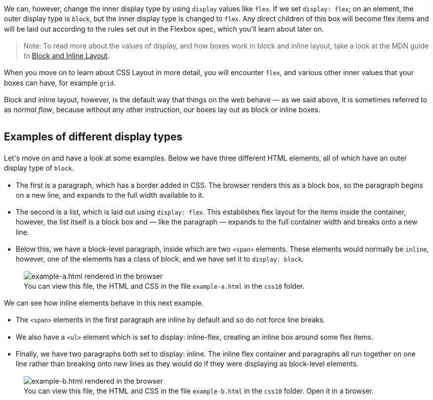 We can, however, change the inner display type by using `display` values like `flex`. If we set `display: flex`; on an element, the outer display type is `block`, but the inner display type is changed to `flex`. Any direct children of this box will become flex items and will be laid out according to the rules set out in the Flexbox spec, which you'll learn about later on.

> Note: To read more about the values of display, and how boxes work in block and inline layout, take a look at the MDN guide to [Block and Inline Layout](https://developer.mozilla.org/en-US/docs/Web/CSS/CSS_Flow_Layout/Block_and_Inline_Layout_in_Normal_Flow).

When you move on to learn about CSS Layout in more detail, you will encounter `flex`, and various other inner values that your boxes can have, for example `grid`.

Block and inline layout, however, is the default way that things on the web behave — as we said above, it is sometimes referred to as *normal flow*, because without any other instruction, our boxes lay out as block or inline boxes.


## Examples of different display types

Let's move on and have a look at some examples. Below we have three different HTML elements, all of which have an outer display type of `block`. 

- The first is a paragraph, which has a border added in CSS. The browser renders this as a block box, so the paragraph begins on a new line, and expands to the full width available to it.

- The second is a list, which is laid out using `display: flex`. This establishes flex layout for the items inside the container, however, the list itself is a block box and — like the paragraph — expands to the full container width and breaks onto a new line.

- Below this, we have a block-level paragraph, inside which are two `<span>` elements. These elements would normally be `inline`, however, one of the elements has a class of block, and we have set it to `display: block`.

<figure>
<img src="media/ex-10-1.png" alt="example-a.html rendered in the browser">
<figcaption>
You can view this file, the HTML and CSS in the file <code>example-a.html</code> in the <code>css10</code> folder.
</figcaption>
</figure>

We can see how inline elements behave in this next example. 

- The `<span>` elements in the first paragraph are inline by default and so do not force line breaks.

- We also have a `<ul>` element which is set to display: inline-flex, creating an inline box around some flex items.

- Finally, we have two paragraphs both set to display: inline. The inline flex container and paragraphs all run together on one line rather than breaking onto new lines as they would do if they were displaying as block-level elements.

<figure>
<img src="media/ex-10-2.png" alt="example-b.html rendered in the browser">
<figcaption>
You can view this file, the HTML and CSS in the file <code>example-b.html</code> in the <code>css10</code> folder. Open it in a browser.
</figcaption>
</figure>
